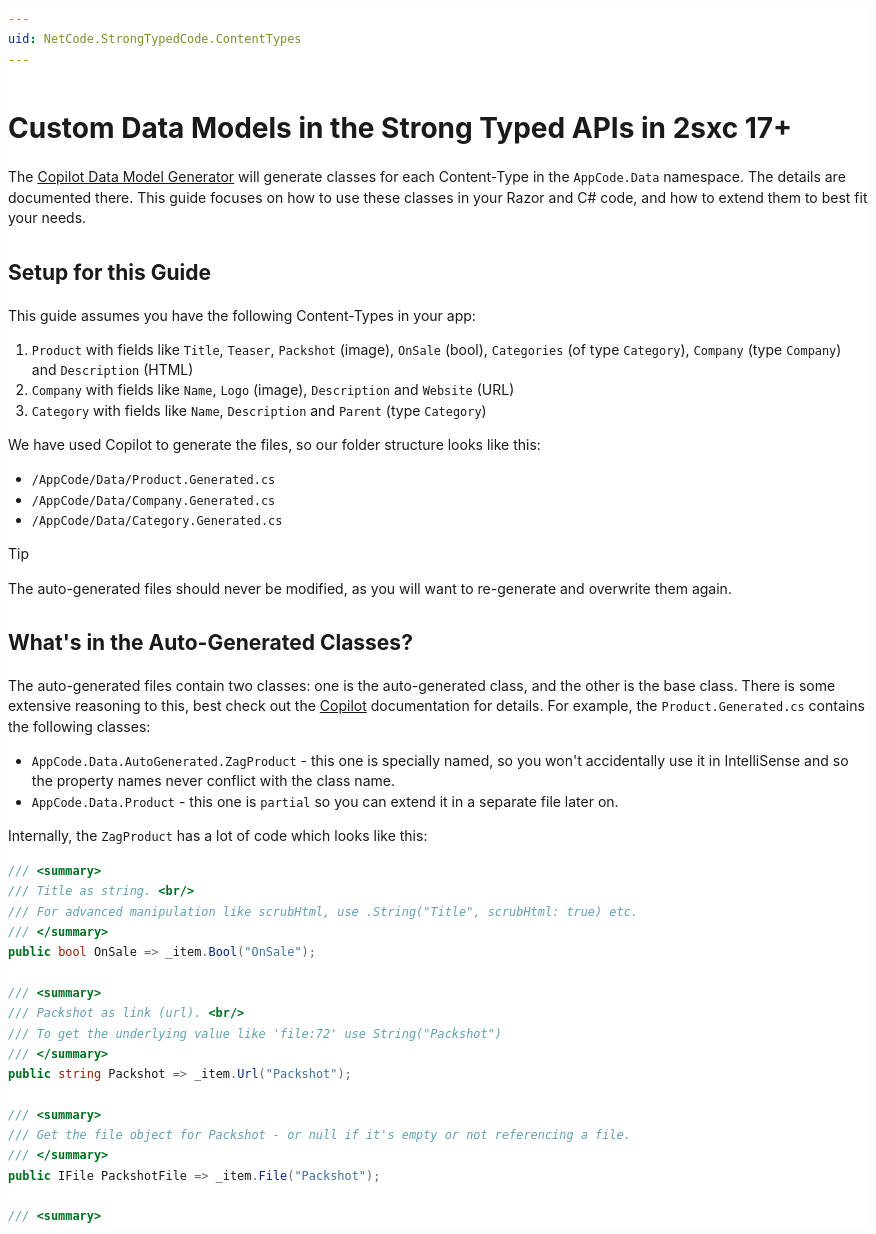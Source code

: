 ```yaml
---
uid: NetCode.StrongTypedCode.ContentTypes
---
```


# Custom Data Models in the Strong Typed APIs in 2sxc 17+

The [Copilot Data Model Generator](xref:NetCode.Copilot.DataModelGenerator) will generate classes for each Content-Type in the `AppCode.Data` namespace.
The details are documented there.
This guide focuses on how to use these classes in your Razor and C# code,
and how to extend them to best fit your needs.

## Setup for this Guide

This guide assumes you have the following Content-Types in your app:

1. `Product` with fields like `Title`, `Teaser`, `Packshot` (image), `OnSale` (bool), `Categories` (of type `Category`), `Company` (type `Company`) and `Description` (HTML)
1. `Company` with fields like `Name`, `Logo` (image), `Description` and `Website` (URL)
1. `Category` with fields like `Name`, `Description` and `Parent` (type `Category`)

We have used Copilot to generate the files, so our folder structure looks like this:

* `/AppCode/Data/Product.Generated.cs`
* `/AppCode/Data/Company.Generated.cs`
* `/AppCode/Data/Category.Generated.cs`

> [!TIP]
> The auto-generated files should never be modified, as you will want to re-generate and overwrite them again.

## What's in the Auto-Generated Classes?

The auto-generated files contain two classes: one is the auto-generated class, and the other is the base class.
There is some extensive reasoning to this, best check out the [Copilot](xref:NetCode.Copilot.DataModelGenerator) documentation for details.
For example, the `Product.Generated.cs` contains the following classes:

* `AppCode.Data.AutoGenerated.ZagProduct` - this one is specially named, so you won't accidentally use it in IntelliSense and so the property names never conflict with the class name.
* `AppCode.Data.Product` - this one is `partial` so you can extend it in a separate file later on.

Internally, the `ZagProduct` has a lot of code which looks like this:

```csharp
/// <summary>
/// Title as string. <br/>
/// For advanced manipulation like scrubHtml, use .String("Title", scrubHtml: true) etc.
/// </summary>
public bool OnSale => _item.Bool("OnSale");

/// <summary>
/// Packshot as link (url). <br/>
/// To get the underlying value like 'file:72' use String("Packshot")
/// </summary>
public string Packshot => _item.Url("Packshot");

/// <summary>
/// Get the file object for Packshot - or null if it's empty or not referencing a file.
/// </summary>
public IFile PackshotFile => _item.File("Packshot");

/// <summary>
```